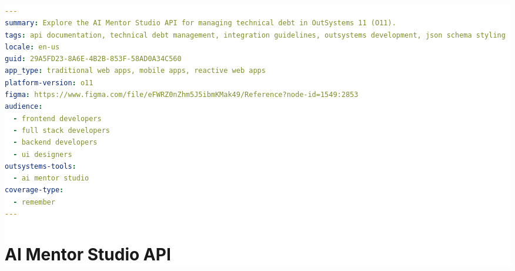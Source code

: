```yaml
---
summary: Explore the AI Mentor Studio API for managing technical debt in OutSystems 11 (O11).
tags: api documentation, technical debt management, integration guidelines, outsystems development, json schema styling
locale: en-us
guid: 29A5FD23-8A6E-4B2B-853F-58AD0A34C560
app_type: traditional web apps, mobile apps, reactive web apps
platform-version: o11
figma: https://www.figma.com/file/eFWRZ0nZhm5J5ibmKMak49/Reference?node-id=1549:2853
audience:
  - frontend developers
  - full stack developers
  - backend developers
  - ui designers
outsystems-tools:
  - ai mentor studio
coverage-type:
  - remember
---
```


# AI Mentor Studio API

<style>

/* Styles for API doc */
.json-schema-description:before {
            font-weight: bold;
            color: #555;
            text-transform: uppercase;
            content: "Description";
            padding-bottom: .5em;
            display: block
        }

        .json-schema-description:not(:last-child) {
            padding-bottom: 1.5em
        }

        .json-schema-properties:before {
            font-weight: bold;
            color: #555;
            text-transform: uppercase;
            content: "Properties";
            padding-bottom: .5em;
            display: block
        }

        .json-schema-properties:not(:last-child) {
            padding-bottom: 1.5em
        }
